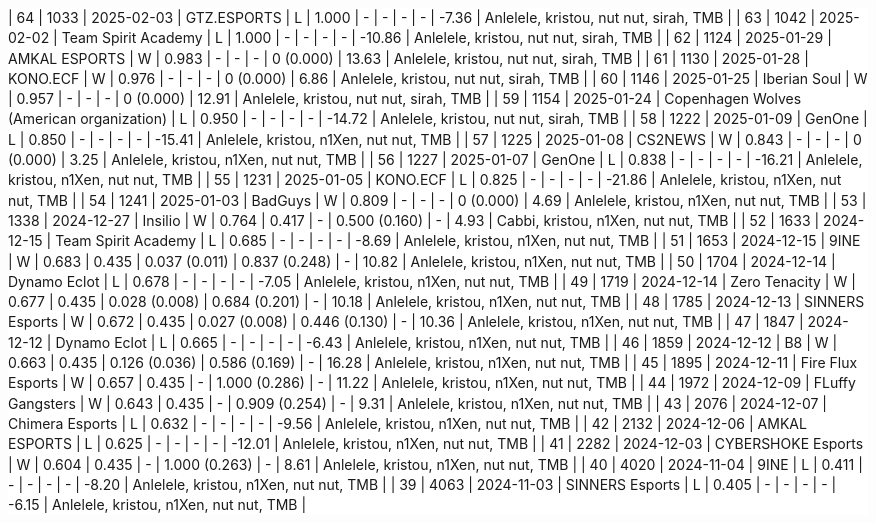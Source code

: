 |           64 |     1033 | 2025-02-03 | GTZ.ESPORTS                               | L   | 1.000      | -            | -                | -                | -         |    -7.36 | Anlelele, kristou, nut nut, sirah, TMB    |
|           63 |     1042 | 2025-02-02 | Team Spirit Academy                       | L   | 1.000      | -            | -                | -                | -         |   -10.86 | Anlelele, kristou, nut nut, sirah, TMB    |
|           62 |     1124 | 2025-01-29 | AMKAL ESPORTS                             | W   | 0.983      | -            | -                | -                | 0 (0.000) |    13.63 | Anlelele, kristou, nut nut, sirah, TMB    |
|           61 |     1130 | 2025-01-28 | KONO.ECF                                  | W   | 0.976      | -            | -                | -                | 0 (0.000) |     6.86 | Anlelele, kristou, nut nut, sirah, TMB    |
|           60 |     1146 | 2025-01-25 | Iberian Soul                              | W   | 0.957      | -            | -                | -                | 0 (0.000) |    12.91 | Anlelele, kristou, nut nut, sirah, TMB    |
|           59 |     1154 | 2025-01-24 | Copenhagen Wolves (American organization) | L   | 0.950      | -            | -                | -                | -         |   -14.72 | Anlelele, kristou, nut nut, sirah, TMB    |
|           58 |     1222 | 2025-01-09 | GenOne                                    | L   | 0.850      | -            | -                | -                | -         |   -15.41 | Anlelele, kristou, n1Xen, nut nut, TMB    |
|           57 |     1225 | 2025-01-08 | CS2NEWS                                   | W   | 0.843      | -            | -                | -                | 0 (0.000) |     3.25 | Anlelele, kristou, n1Xen, nut nut, TMB    |
|           56 |     1227 | 2025-01-07 | GenOne                                    | L   | 0.838      | -            | -                | -                | -         |   -16.21 | Anlelele, kristou, n1Xen, nut nut, TMB    |
|           55 |     1231 | 2025-01-05 | KONO.ECF                                  | L   | 0.825      | -            | -                | -                | -         |   -21.86 | Anlelele, kristou, n1Xen, nut nut, TMB    |
|           54 |     1241 | 2025-01-03 | BadGuys                                   | W   | 0.809      | -            | -                | -                | 0 (0.000) |     4.69 | Anlelele, kristou, n1Xen, nut nut, TMB    |
|           53 |     1338 | 2024-12-27 | Insilio                                   | W   | 0.764      | 0.417        | -                | 0.500 (0.160)    | -         |     4.93 | Cabbi, kristou, n1Xen, nut nut, TMB       |
|           52 |     1633 | 2024-12-15 | Team Spirit Academy                       | L   | 0.685      | -            | -                | -                | -         |    -8.69 | Anlelele, kristou, n1Xen, nut nut, TMB    |
|           51 |     1653 | 2024-12-15 | 9INE                                      | W   | 0.683      | 0.435        | 0.037 (0.011)    | 0.837 (0.248)    | -         |    10.82 | Anlelele, kristou, n1Xen, nut nut, TMB    |
|           50 |     1704 | 2024-12-14 | Dynamo Eclot                              | L   | 0.678      | -            | -                | -                | -         |    -7.05 | Anlelele, kristou, n1Xen, nut nut, TMB    |
|           49 |     1719 | 2024-12-14 | Zero Tenacity                             | W   | 0.677      | 0.435        | 0.028 (0.008)    | 0.684 (0.201)    | -         |    10.18 | Anlelele, kristou, n1Xen, nut nut, TMB    |
|           48 |     1785 | 2024-12-13 | SINNERS Esports                           | W   | 0.672      | 0.435        | 0.027 (0.008)    | 0.446 (0.130)    | -         |    10.36 | Anlelele, kristou, n1Xen, nut nut, TMB    |
|           47 |     1847 | 2024-12-12 | Dynamo Eclot                              | L   | 0.665      | -            | -                | -                | -         |    -6.43 | Anlelele, kristou, n1Xen, nut nut, TMB    |
|           46 |     1859 | 2024-12-12 | B8                                        | W   | 0.663      | 0.435        | 0.126 (0.036)    | 0.586 (0.169)    | -         |    16.28 | Anlelele, kristou, n1Xen, nut nut, TMB    |
|           45 |     1895 | 2024-12-11 | Fire Flux Esports                         | W   | 0.657      | 0.435        | -                | 1.000 (0.286)    | -         |    11.22 | Anlelele, kristou, n1Xen, nut nut, TMB    |
|           44 |     1972 | 2024-12-09 | FLuffy Gangsters                          | W   | 0.643      | 0.435        | -                | 0.909 (0.254)    | -         |     9.31 | Anlelele, kristou, n1Xen, nut nut, TMB    |
|           43 |     2076 | 2024-12-07 | Chimera Esports                           | L   | 0.632      | -            | -                | -                | -         |    -9.56 | Anlelele, kristou, n1Xen, nut nut, TMB    |
|           42 |     2132 | 2024-12-06 | AMKAL ESPORTS                             | L   | 0.625      | -            | -                | -                | -         |   -12.01 | Anlelele, kristou, n1Xen, nut nut, TMB    |
|           41 |     2282 | 2024-12-03 | CYBERSHOKE Esports                        | W   | 0.604      | 0.435        | -                | 1.000 (0.263)    | -         |     8.61 | Anlelele, kristou, n1Xen, nut nut, TMB    |
|           40 |     4020 | 2024-11-04 | 9INE                                      | L   | 0.411      | -            | -                | -                | -         |    -8.20 | Anlelele, kristou, n1Xen, nut nut, TMB    |
|           39 |     4063 | 2024-11-03 | SINNERS Esports                           | L   | 0.405      | -            | -                | -                | -         |    -6.15 | Anlelele, kristou, n1Xen, nut nut, TMB    |